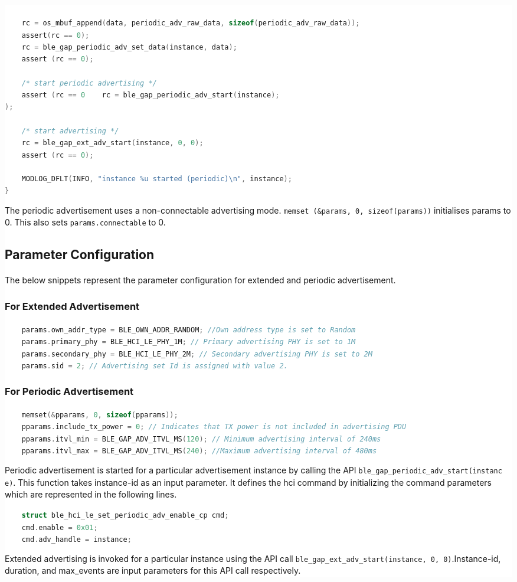```c

    rc = os_mbuf_append(data, periodic_adv_raw_data, sizeof(periodic_adv_raw_data));
    assert(rc == 0);
    rc = ble_gap_periodic_adv_set_data(instance, data);
    assert (rc == 0);

    /* start periodic advertising */
    assert (rc == 0    rc = ble_gap_periodic_adv_start(instance);
);

    /* start advertising */
    rc = ble_gap_ext_adv_start(instance, 0, 0);
    assert (rc == 0);

    MODLOG_DFLT(INFO, "instance %u started (periodic)\n", instance);
}
```

The periodic advertisement uses a non-connectable advertising mode. `memset (&params, 0, sizeof(params))` initialises params to 0. This also sets `params.connectable` to 0.

## Parameter Configuration

The below snippets represent the parameter configuration for extended and periodic advertisement.

### For Extended Advertisement 

```c
    params.own_addr_type = BLE_OWN_ADDR_RANDOM; //Own address type is set to Random 
    params.primary_phy = BLE_HCI_LE_PHY_1M; // Primary advertising PHY is set to 1M
    params.secondary_phy = BLE_HCI_LE_PHY_2M; // Secondary advertising PHY is set to 2M
    params.sid = 2; // Advertising set Id is assigned with value 2.
```

### For Periodic Advertisement

```c
    memset(&pparams, 0, sizeof(pparams));
    pparams.include_tx_power = 0; // Indicates that TX power is not included in advertising PDU
    pparams.itvl_min = BLE_GAP_ADV_ITVL_MS(120); // Minimum advertising interval of 240ms 
    pparams.itvl_max = BLE_GAP_ADV_ITVL_MS(240); //Maximum advertising interval of 480ms
```

Periodic advertisement is started for a particular advertisement instance by calling the API `ble_gap_periodic_adv_start(instance)`. This function takes instance-id as an input parameter. It defines the hci command by initializing the command parameters which are represented in the following lines.

```c
    struct ble_hci_le_set_periodic_adv_enable_cp cmd;
    cmd.enable = 0x01;
    cmd.adv_handle = instance;
```

Extended advertising is invoked for a particular instance using the API call `ble_gap_ext_adv_start(instance, 0, 0)`.Instance-id, duration, and max_events are input parameters for this API call respectively.
